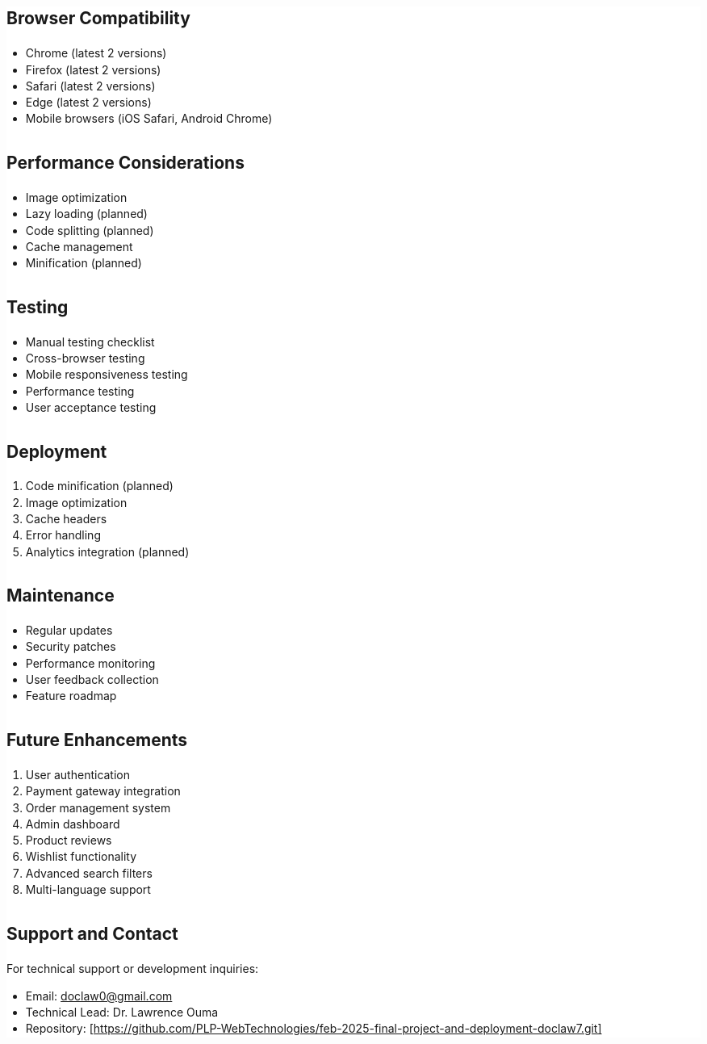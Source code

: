 ## Browser Compatibility
- Chrome (latest 2 versions)
- Firefox (latest 2 versions)
- Safari (latest 2 versions)
- Edge (latest 2 versions)
- Mobile browsers (iOS Safari, Android Chrome)

## Performance Considerations
- Image optimization
- Lazy loading (planned)
- Code splitting (planned)
- Cache management
- Minification (planned)

## Testing
- Manual testing checklist
- Cross-browser testing
- Mobile responsiveness testing
- Performance testing
- User acceptance testing

## Deployment
1. Code minification (planned)
2. Image optimization
3. Cache headers
4. Error handling
5. Analytics integration (planned)

## Maintenance
- Regular updates
- Security patches
- Performance monitoring
- User feedback collection
- Feature roadmap

## Future Enhancements
1. User authentication
2. Payment gateway integration
3. Order management system
4. Admin dashboard
5. Product reviews
6. Wishlist functionality
7. Advanced search filters
8. Multi-language support

## Support and Contact
For technical support or development inquiries:
- Email: doclaw0@gmail.com
- Technical Lead: Dr. Lawrence Ouma
- Repository: [https://github.com/PLP-WebTechnologies/feb-2025-final-project-and-deployment-doclaw7.git] 
